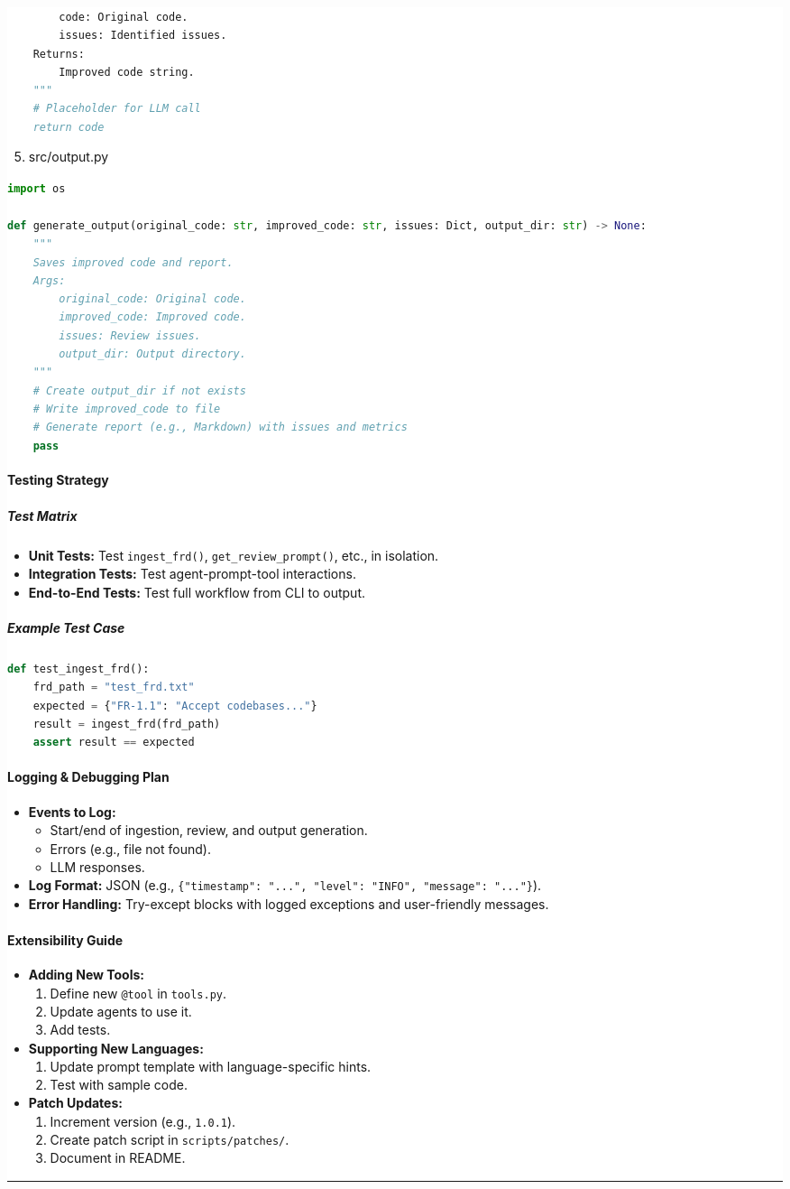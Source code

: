 ```python
        code: Original code.
        issues: Identified issues.
    Returns:
        Improved code string.
    """
    # Placeholder for LLM call
    return code
```
5. src/output.py
```python
import os

def generate_output(original_code: str, improved_code: str, issues: Dict, output_dir: str) -> None:
    """
    Saves improved code and report.
    Args:
        original_code: Original code.
        improved_code: Improved code.
        issues: Review issues.
        output_dir: Output directory.
    """
    # Create output_dir if not exists
    # Write improved_code to file
    # Generate report (e.g., Markdown) with issues and metrics
    pass
```

#### Testing Strategy

##### Test Matrix
- **Unit Tests:** Test `ingest_frd()`, `get_review_prompt()`, etc., in isolation.  
- **Integration Tests:** Test agent-prompt-tool interactions.  
- **End-to-End Tests:** Test full workflow from CLI to output.

##### Example Test Case
```python
def test_ingest_frd():
    frd_path = "test_frd.txt"
    expected = {"FR-1.1": "Accept codebases..."}
    result = ingest_frd(frd_path)
    assert result == expected
```

#### Logging & Debugging Plan
- **Events to Log:**  
  - Start/end of ingestion, review, and output generation.  
  - Errors (e.g., file not found).  
  - LLM responses.  
- **Log Format:** JSON (e.g., `{"timestamp": "...", "level": "INFO", "message": "..."}`).  
- **Error Handling:** Try-except blocks with logged exceptions and user-friendly messages.

#### Extensibility Guide
- **Adding New Tools:**  
  1. Define new `@tool` in `tools.py`.  
  2. Update agents to use it.  
  3. Add tests.  
- **Supporting New Languages:**  
  1. Update prompt template with language-specific hints.  
  2. Test with sample code.  
- **Patch Updates:**  
  1. Increment version (e.g., `1.0.1`).  
  2. Create patch script in `scripts/patches/`.  
  3. Document in README.

---